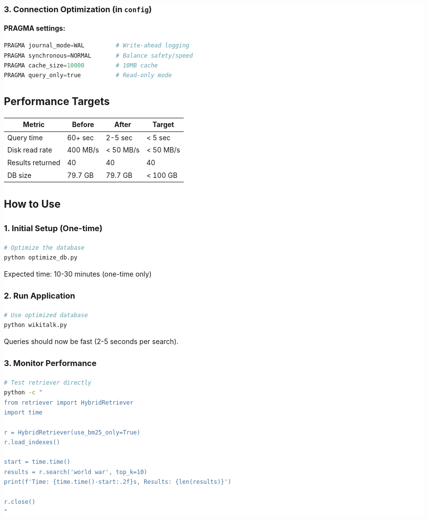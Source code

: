 ### 3. Connection Optimization (in `config`)

**PRAGMA settings:**
```python
PRAGMA journal_mode=WAL         # Write-ahead logging
PRAGMA synchronous=NORMAL       # Balance safety/speed
PRAGMA cache_size=10000         # 10MB cache
PRAGMA query_only=true          # Read-only mode
```

## Performance Targets

| Metric | Before | After | Target |
|--------|--------|-------|--------|
| Query time | 60+ sec | 2-5 sec | < 5 sec |
| Disk read rate | 400 MB/s | < 50 MB/s | < 50 MB/s |
| Results returned | 40 | 40 | 40 |
| DB size | 79.7 GB | 79.7 GB | < 100 GB |

## How to Use

### 1. Initial Setup (One-time)

```bash
# Optimize the database
python optimize_db.py
```

Expected time: 10-30 minutes (one-time only)

### 2. Run Application

```bash
# Use optimized database
python wikitalk.py
```

Queries should now be fast (2-5 seconds per search).

### 3. Monitor Performance

```bash
# Test retriever directly
python -c "
from retriever import HybridRetriever
import time

r = HybridRetriever(use_bm25_only=True)
r.load_indexes()

start = time.time()
results = r.search('world war', top_k=10)
print(f'Time: {time.time()-start:.2f}s, Results: {len(results)}')

r.close()
"
```
